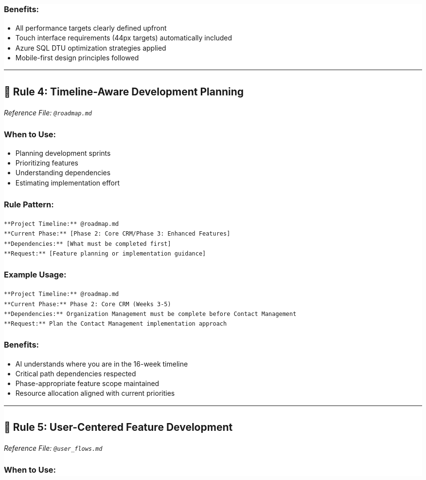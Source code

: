 ### **Benefits:**

- All performance targets clearly defined upfront
- Touch interface requirements (44px targets) automatically included
- Azure SQL DTU optimization strategies applied
- Mobile-first design principles followed

---

## 📅 **Rule 4: Timeline-Aware Development Planning**

_Reference File: `@roadmap.md`_

### **When to Use:**

- Planning development sprints
- Prioritizing features
- Understanding dependencies
- Estimating implementation effort

### **Rule Pattern:**

```
**Project Timeline:** @roadmap.md
**Current Phase:** [Phase 2: Core CRM/Phase 3: Enhanced Features]
**Dependencies:** [What must be completed first]
**Request:** [Feature planning or implementation guidance]
```

### **Example Usage:**

```
**Project Timeline:** @roadmap.md
**Current Phase:** Phase 2: Core CRM (Weeks 3-5)
**Dependencies:** Organization Management must be complete before Contact Management
**Request:** Plan the Contact Management implementation approach
```

### **Benefits:**

- AI understands where you are in the 16-week timeline
- Critical path dependencies respected
- Phase-appropriate feature scope maintained
- Resource allocation aligned with current priorities

---

## 🎯 **Rule 5: User-Centered Feature Development**

_Reference File: `@user_flows.md`_

### **When to Use:**
